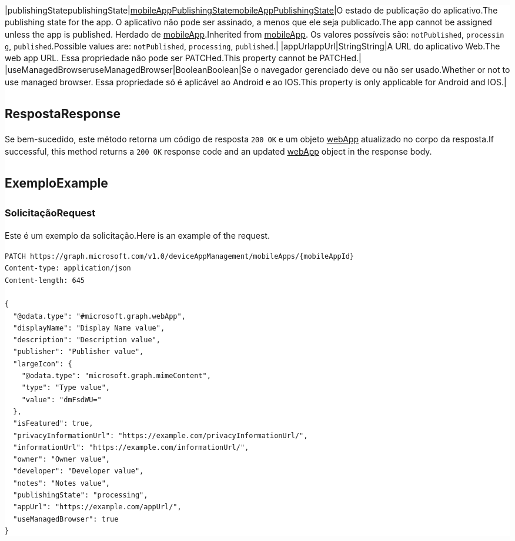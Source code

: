 |<span data-ttu-id="48815-183">publishingState</span><span class="sxs-lookup"><span data-stu-id="48815-183">publishingState</span></span>|[<span data-ttu-id="48815-184">mobileAppPublishingState</span><span class="sxs-lookup"><span data-stu-id="48815-184">mobileAppPublishingState</span></span>](../resources/intune-apps-mobileapppublishingstate.md)|<span data-ttu-id="48815-185">O estado de publicação do aplicativo.</span><span class="sxs-lookup"><span data-stu-id="48815-185">The publishing state for the app.</span></span> <span data-ttu-id="48815-186">O aplicativo não pode ser assinado, a menos que ele seja publicado.</span><span class="sxs-lookup"><span data-stu-id="48815-186">The app cannot be assigned unless the app is published.</span></span> <span data-ttu-id="48815-187">Herdado de [mobileApp](../resources/intune-apps-mobileapp.md).</span><span class="sxs-lookup"><span data-stu-id="48815-187">Inherited from [mobileApp](../resources/intune-apps-mobileapp.md).</span></span> <span data-ttu-id="48815-188">Os valores possíveis são: `notPublished`, `processing`, `published`.</span><span class="sxs-lookup"><span data-stu-id="48815-188">Possible values are: `notPublished`, `processing`, `published`.</span></span>|
|<span data-ttu-id="48815-189">appUrl</span><span class="sxs-lookup"><span data-stu-id="48815-189">appUrl</span></span>|<span data-ttu-id="48815-190">String</span><span class="sxs-lookup"><span data-stu-id="48815-190">String</span></span>|<span data-ttu-id="48815-191">A URL do aplicativo Web.</span><span class="sxs-lookup"><span data-stu-id="48815-191">The web app URL.</span></span> <span data-ttu-id="48815-192">Essa propriedade não pode ser PATCHed.</span><span class="sxs-lookup"><span data-stu-id="48815-192">This property cannot be PATCHed.</span></span>|
|<span data-ttu-id="48815-193">useManagedBrowser</span><span class="sxs-lookup"><span data-stu-id="48815-193">useManagedBrowser</span></span>|<span data-ttu-id="48815-194">Boolean</span><span class="sxs-lookup"><span data-stu-id="48815-194">Boolean</span></span>|<span data-ttu-id="48815-195">Se o navegador gerenciado deve ou não ser usado.</span><span class="sxs-lookup"><span data-stu-id="48815-195">Whether or not to use managed browser.</span></span> <span data-ttu-id="48815-196">Essa propriedade só é aplicável ao Android e ao IOS.</span><span class="sxs-lookup"><span data-stu-id="48815-196">This property is only applicable for Android and IOS.</span></span>|



## <a name="response"></a><span data-ttu-id="48815-197">Resposta</span><span class="sxs-lookup"><span data-stu-id="48815-197">Response</span></span>
<span data-ttu-id="48815-198">Se bem-sucedido, este método retorna um código de resposta `200 OK` e um objeto [webApp](../resources/intune-apps-webapp.md) atualizado no corpo da resposta.</span><span class="sxs-lookup"><span data-stu-id="48815-198">If successful, this method returns a `200 OK` response code and an updated [webApp](../resources/intune-apps-webapp.md) object in the response body.</span></span>

## <a name="example"></a><span data-ttu-id="48815-199">Exemplo</span><span class="sxs-lookup"><span data-stu-id="48815-199">Example</span></span>

### <a name="request"></a><span data-ttu-id="48815-200">Solicitação</span><span class="sxs-lookup"><span data-stu-id="48815-200">Request</span></span>
<span data-ttu-id="48815-201">Este é um exemplo da solicitação.</span><span class="sxs-lookup"><span data-stu-id="48815-201">Here is an example of the request.</span></span>
``` http
PATCH https://graph.microsoft.com/v1.0/deviceAppManagement/mobileApps/{mobileAppId}
Content-type: application/json
Content-length: 645

{
  "@odata.type": "#microsoft.graph.webApp",
  "displayName": "Display Name value",
  "description": "Description value",
  "publisher": "Publisher value",
  "largeIcon": {
    "@odata.type": "microsoft.graph.mimeContent",
    "type": "Type value",
    "value": "dmFsdWU="
  },
  "isFeatured": true,
  "privacyInformationUrl": "https://example.com/privacyInformationUrl/",
  "informationUrl": "https://example.com/informationUrl/",
  "owner": "Owner value",
  "developer": "Developer value",
  "notes": "Notes value",
  "publishingState": "processing",
  "appUrl": "https://example.com/appUrl/",
  "useManagedBrowser": true
}
```
